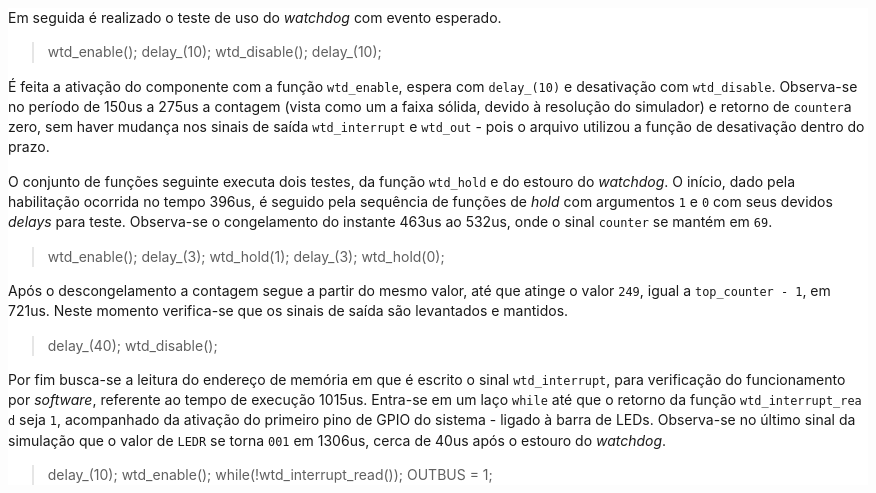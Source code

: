 Em seguida é realizado o teste de uso do _watchdog_ com evento esperado.

>	wtd_enable();
	delay_(10);
	wtd_disable();
	delay_(10);

É feita a ativação do componente com a função `wtd_enable`, espera com `delay_(10)` e desativação com `wtd_disable`. Observa-se no período de 150us a 275us a contagem (vista como um a faixa sólida, devido à resolução do simulador) e retorno de `counter`a zero, sem haver mudança nos sinais de saída `wtd_interrupt` e `wtd_out` - pois o arquivo utilizou a função de desativação dentro do prazo.

O conjunto de funções seguinte executa dois testes, da função `wtd_hold` e do estouro do _watchdog_. O início, dado pela habilitação ocorrida no tempo 396us, é seguido pela sequência de funções de _hold_ com argumentos `1` e `0` com seus devidos _delays_ para teste. Observa-se o congelamento do instante 463us ao 532us, onde o sinal `counter` se mantém em `69`. 
>	wtd_enable();
	delay_(3);
	wtd_hold(1);
	delay_(3);
	wtd_hold(0);

Após o descongelamento a contagem segue a partir do mesmo valor, até que atinge o valor `249`, igual a `top_counter - 1`, em 721us. Neste momento verifica-se que os sinais de saída são levantados e mantidos. 
>	delay_(40);
	wtd_disable();

Por fim busca-se a leitura do endereço de memória em que é escrito o sinal `wtd_interrupt`, para verificação do funcionamento por _software_, referente ao tempo de execução 1015us. Entra-se em um laço `while` até que o retorno da função `wtd_interrupt_read` seja `1`, acompanhado da ativação do primeiro pino de GPIO do sistema - ligado à barra de LEDs. Observa-se no último sinal da simulação que o valor de `LEDR` se torna `001` em 1306us, cerca de 40us após o estouro do _watchdog_.

>	delay_(10);
	wtd_enable();
	while(!wtd_interrupt_read());
	OUTBUS = 1;
